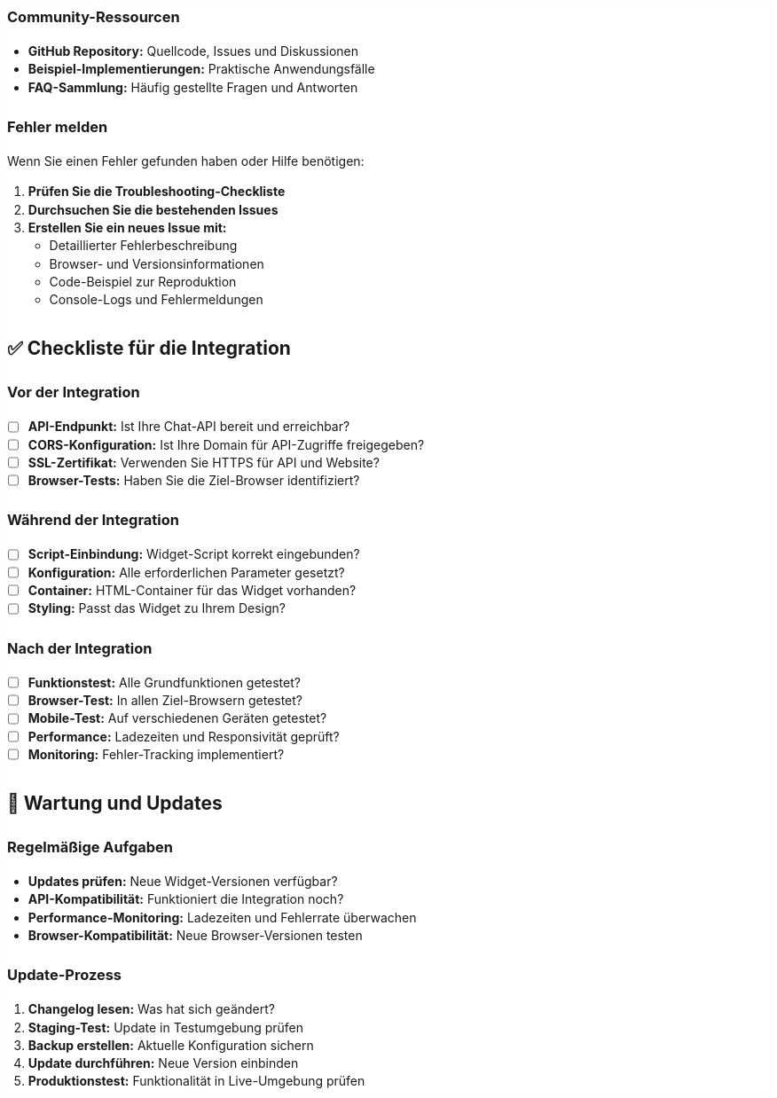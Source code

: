 ### Community-Ressourcen
- **GitHub Repository:** Quellcode, Issues und Diskussionen
- **Beispiel-Implementierungen:** Praktische Anwendungsfälle
- **FAQ-Sammlung:** Häufig gestellte Fragen und Antworten

### Fehler melden
Wenn Sie einen Fehler gefunden haben oder Hilfe benötigen:

1. **Prüfen Sie die Troubleshooting-Checkliste**
2. **Durchsuchen Sie die bestehenden Issues**
3. **Erstellen Sie ein neues Issue mit:**
   - Detaillierter Fehlerbeschreibung
   - Browser- und Versionsinformationen
   - Code-Beispiel zur Reproduktion
   - Console-Logs und Fehlermeldungen

## ✅ Checkliste für die Integration

### Vor der Integration
- [ ] **API-Endpunkt:** Ist Ihre Chat-API bereit und erreichbar?
- [ ] **CORS-Konfiguration:** Ist Ihre Domain für API-Zugriffe freigegeben?
- [ ] **SSL-Zertifikat:** Verwenden Sie HTTPS für API und Website?
- [ ] **Browser-Tests:** Haben Sie die Ziel-Browser identifiziert?

### Während der Integration
- [ ] **Script-Einbindung:** Widget-Script korrekt eingebunden?
- [ ] **Konfiguration:** Alle erforderlichen Parameter gesetzt?
- [ ] **Container:** HTML-Container für das Widget vorhanden?
- [ ] **Styling:** Passt das Widget zu Ihrem Design?

### Nach der Integration
- [ ] **Funktionstest:** Alle Grundfunktionen getestet?
- [ ] **Browser-Test:** In allen Ziel-Browsern getestet?
- [ ] **Mobile-Test:** Auf verschiedenen Geräten getestet?
- [ ] **Performance:** Ladezeiten und Responsivität geprüft?
- [ ] **Monitoring:** Fehler-Tracking implementiert?

## 🔄 Wartung und Updates

### Regelmäßige Aufgaben
- **Updates prüfen:** Neue Widget-Versionen verfügbar?
- **API-Kompatibilität:** Funktioniert die Integration noch?
- **Performance-Monitoring:** Ladezeiten und Fehlerrate überwachen
- **Browser-Kompatibilität:** Neue Browser-Versionen testen

### Update-Prozess
1. **Changelog lesen:** Was hat sich geändert?
2. **Staging-Test:** Update in Testumgebung prüfen
3. **Backup erstellen:** Aktuelle Konfiguration sichern
4. **Update durchführen:** Neue Version einbinden
5. **Produktionstest:** Funktionalität in Live-Umgebung prüfen
